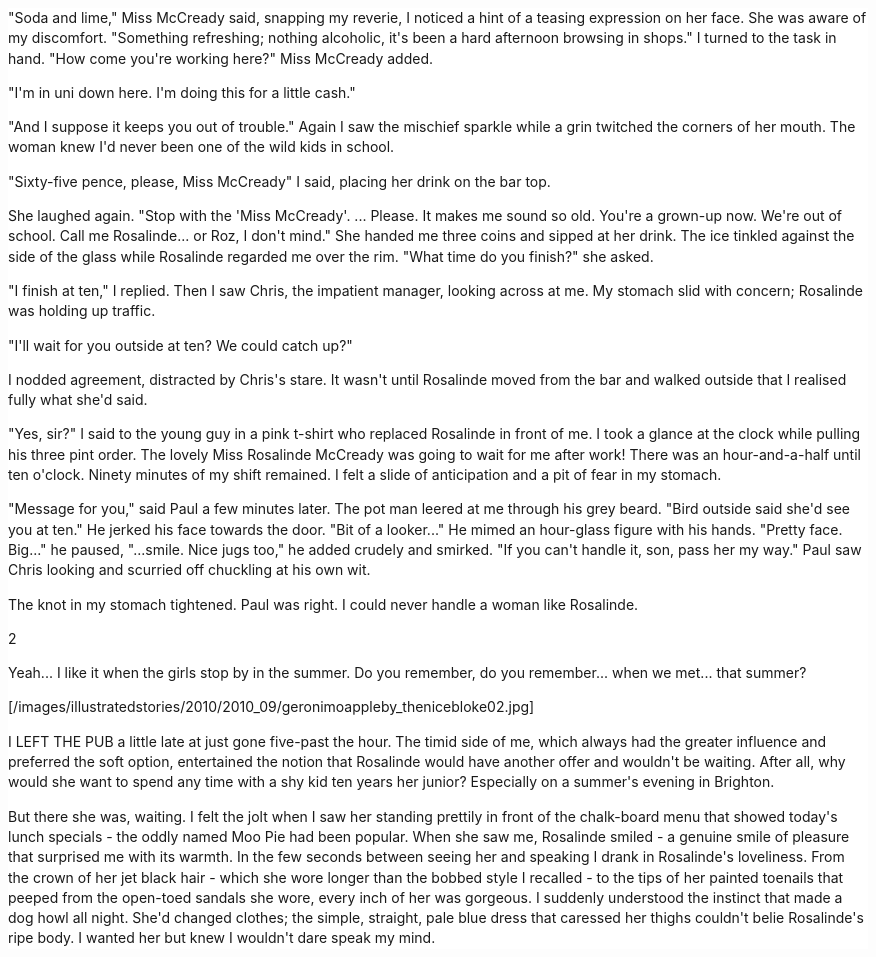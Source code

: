 "Soda and lime," Miss McCready said, snapping my reverie, I noticed a hint of a teasing expression on her face. She was aware of my discomfort. "Something refreshing; nothing alcoholic, it's been a hard afternoon browsing in shops." I turned to the task in hand. "How come you're working here?" Miss McCready added. 

"I'm in uni down here. I'm doing this for a little cash." 

"And I suppose it keeps you out of trouble." Again I saw the mischief sparkle while a grin twitched the corners of her mouth. The woman knew I'd never been one of the wild kids in school. 

"Sixty-five pence, please, Miss McCready" I said, placing her drink on the bar top. 

She laughed again. "Stop with the 'Miss McCready'. ... Please. It makes me sound so old. You're a grown-up now. We're out of school. Call me Rosalinde... or Roz, I don't mind." She handed me three coins and sipped at her drink. The ice tinkled against the side of the glass while Rosalinde regarded me over the rim. "What time do you finish?" she asked. 

"I finish at ten," I replied. Then I saw Chris, the impatient manager, looking across at me. My stomach slid with concern; Rosalinde was holding up traffic. 

"I'll wait for you outside at ten? We could catch up?" 

I nodded agreement, distracted by Chris's stare. It wasn't until Rosalinde moved from the bar and walked outside that I realised fully what she'd said. 

"Yes, sir?" I said to the young guy in a pink t-shirt who replaced Rosalinde in front of me. I took a glance at the clock while pulling his three pint order. The lovely Miss Rosalinde McCready was going to wait for me after work! There was an hour-and-a-half until ten o'clock. Ninety minutes of my shift remained. I felt a slide of anticipation and a pit of fear in my stomach. 

"Message for you," said Paul a few minutes later. The pot man leered at me through his grey beard. "Bird outside said she'd see you at ten." He jerked his face towards the door. "Bit of a looker..." He mimed an hour-glass figure with his hands. "Pretty face. Big..." he paused, "...smile. Nice jugs too," he added crudely and smirked. "If you can't handle it, son, pass her my way." Paul saw Chris looking and scurried off chuckling at his own wit. 

The knot in my stomach tightened. Paul was right. I could never handle a woman like Rosalinde. 

2 

Yeah... I like it when the girls stop by in the summer.         Do you remember, do you remember... when we met... that summer? 

[/images/illustratedstories/2010/2010_09/geronimoappleby_thenicebloke02.jpg] 

I LEFT THE PUB a little late at just gone five-past the hour. The timid side of me, which always had the greater influence and preferred the soft option, entertained the notion that Rosalinde would have another offer and wouldn't be waiting. After all, why would she want to spend any time with a shy kid ten years her junior? Especially on a summer's evening in Brighton. 

But there she was, waiting. I felt the jolt when I saw her standing prettily in front of the chalk-board menu that showed today's lunch specials - the oddly named Moo Pie had been popular. When she saw me, Rosalinde smiled - a genuine smile of pleasure that surprised me with its warmth. In the few seconds between seeing her and speaking I drank in Rosalinde's loveliness. From the crown of her jet black hair - which she wore longer than the bobbed style I recalled - to the tips of her painted toenails that peeped from the open-toed sandals she wore, every inch of her was gorgeous. I suddenly understood the instinct that made a dog howl all night. She'd changed clothes; the simple, straight, pale blue dress that caressed her thighs couldn't belie Rosalinde's ripe body. I wanted her but knew I wouldn't dare speak my mind. 
